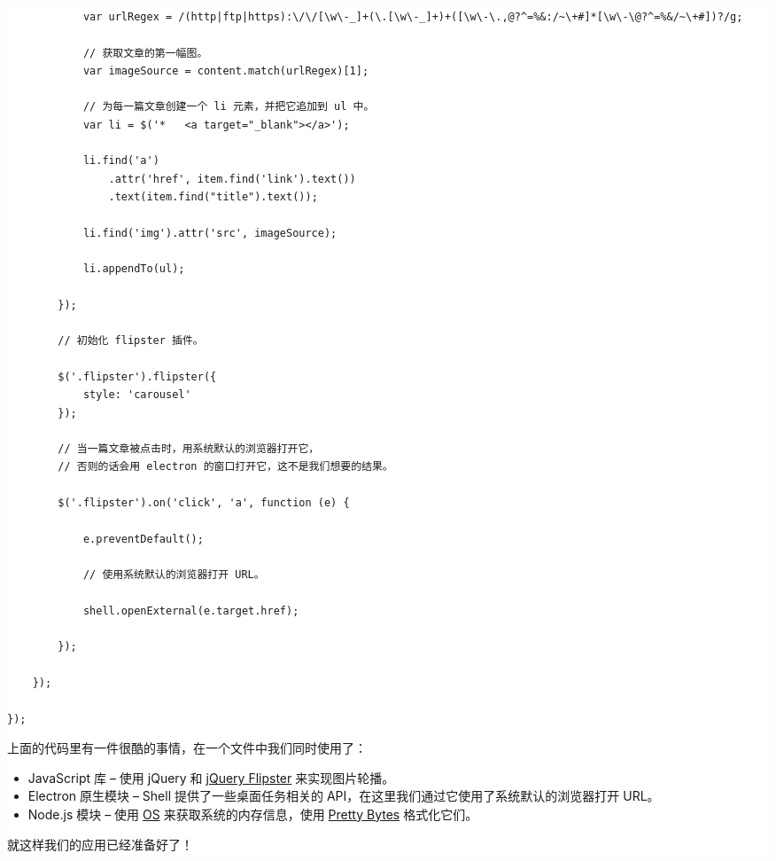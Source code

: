 ```
            var urlRegex = /(http|ftp|https):\/\/[\w\-_]+(\.[\w\-_]+)+([\w\-\.,@?^=%&:/~\+#]*[\w\-\@?^=%&/~\+#])?/g;

            // 获取文章的第一幅图。
            var imageSource = content.match(urlRegex)[1];

            // 为每一篇文章创建一个 li 元素，并把它追加到 ul 中。
            var li = $('*   <a target="_blank"></a>');

            li.find('a')
                .attr('href', item.find('link').text())
                .text(item.find("title").text());

            li.find('img').attr('src', imageSource);

            li.appendTo(ul);

        });

        // 初始化 flipster 插件。

        $('.flipster').flipster({
            style: 'carousel'
        });

        // 当一篇文章被点击时，用系统默认的浏览器打开它，
        // 否则的话会用 electron 的窗口打开它，这不是我们想要的结果。

        $('.flipster').on('click', 'a', function (e) {

            e.preventDefault();

            // 使用系统默认的浏览器打开 URL。

            shell.openExternal(e.target.href);

        });

    });

});
```

上面的代码里有一件很酷的事情，在一个文件中我们同时使用了：

*   JavaScript 库 – 使用 jQuery 和 [jQuery Flipster](https://github.com/drien/jquery-flipster) 来实现图片轮播。
*   Electron 原生模块 – Shell 提供了一些桌面任务相关的 API，在这里我们通过它使用了系统默认的浏览器打开 URL。
*   Node.js 模块 – 使用 [OS](https://nodejs.org/api/os.html) 来获取系统的内存信息，使用 [Pretty Bytes](https://www.npmjs.com/package/pretty-bytes) 格式化它们。

就这样我们的应用已经准备好了！
